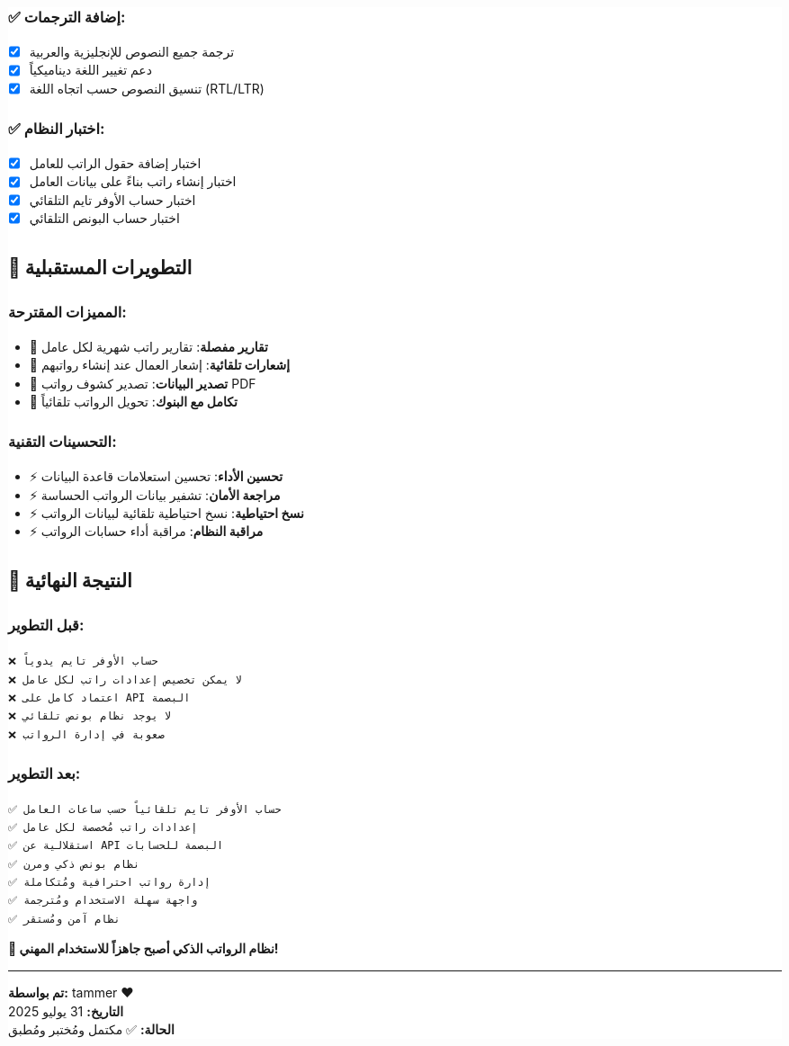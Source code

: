 ### **✅ إضافة الترجمات**:
- [x] ترجمة جميع النصوص للإنجليزية والعربية
- [x] دعم تغيير اللغة ديناميكياً
- [x] تنسيق النصوص حسب اتجاه اللغة (RTL/LTR)

### **✅ اختبار النظام**:
- [x] اختبار إضافة حقول الراتب للعامل
- [x] اختبار إنشاء راتب بناءً على بيانات العامل
- [x] اختبار حساب الأوفر تايم التلقائي
- [x] اختبار حساب البونص التلقائي

## 🔮 **التطويرات المستقبلية**

### **المميزات المقترحة**:
- 🔄 **تقارير مفصلة**: تقارير راتب شهرية لكل عامل
- 🔄 **إشعارات تلقائية**: إشعار العمال عند إنشاء رواتبهم
- 🔄 **تصدير البيانات**: تصدير كشوف رواتب PDF
- 🔄 **تكامل مع البنوك**: تحويل الرواتب تلقائياً

### **التحسينات التقنية**:
- ⚡ **تحسين الأداء**: تحسين استعلامات قاعدة البيانات
- ⚡ **مراجعة الأمان**: تشفير بيانات الرواتب الحساسة
- ⚡ **نسخ احتياطية**: نسخ احتياطية تلقائية لبيانات الرواتب
- ⚡ **مراقبة النظام**: مراقبة أداء حسابات الرواتب

## 🎉 **النتيجة النهائية**

### **قبل التطوير**:
```
❌ حساب الأوفر تايم يدوياً
❌ لا يمكن تخصيص إعدادات راتب لكل عامل
❌ اعتماد كامل على API البصمة
❌ لا يوجد نظام بونص تلقائي
❌ صعوبة في إدارة الرواتب
```

### **بعد التطوير**:
```
✅ حساب الأوفر تايم تلقائياً حسب ساعات العامل
✅ إعدادات راتب مُخصصة لكل عامل
✅ استقلالية عن API البصمة للحسابات
✅ نظام بونص ذكي ومرن
✅ إدارة رواتب احترافية ومُتكاملة
✅ واجهة سهلة الاستخدام ومُترجمة
✅ نظام آمن ومُستقر
```

**🚀 نظام الرواتب الذكي أصبح جاهزاً للاستخدام المهني!**

---

**تم بواسطة:** tammer ❤️  
**التاريخ:** 31 يوليو 2025  
**الحالة:** ✅ مكتمل ومُختبر ومُطبق